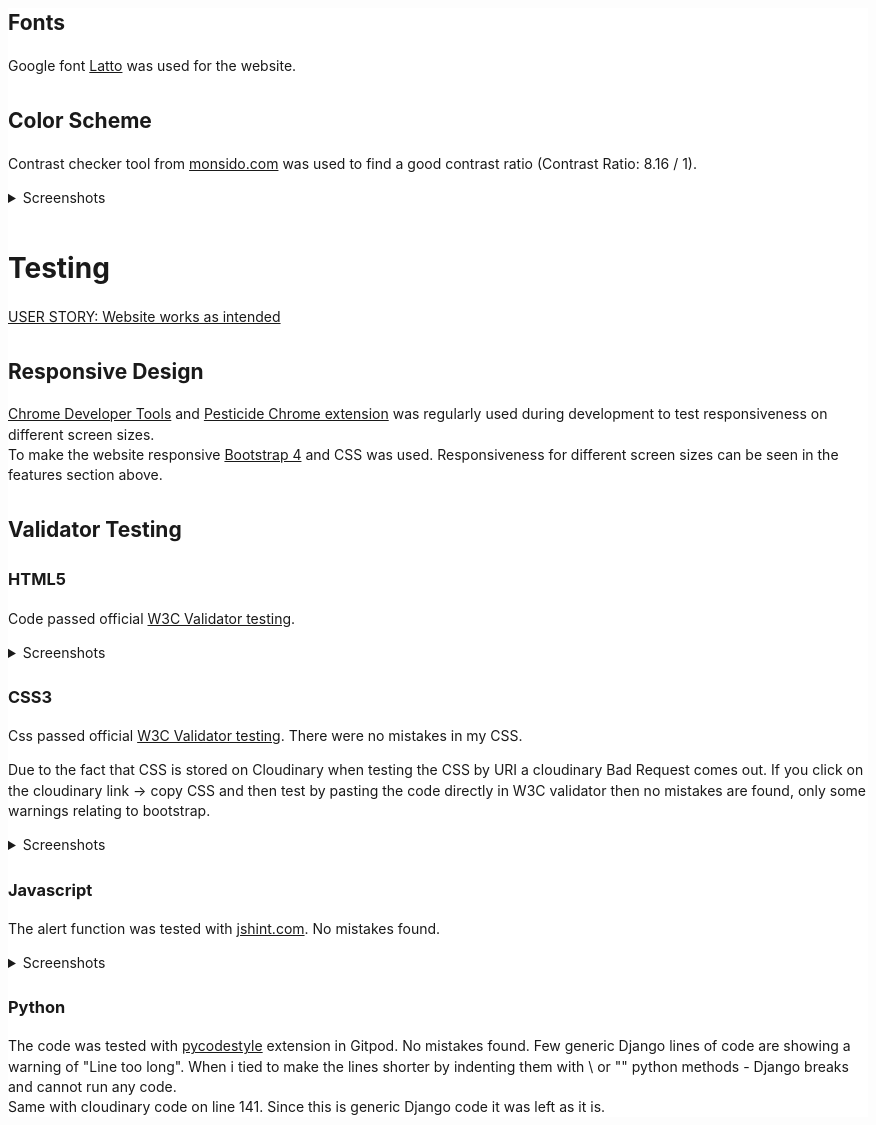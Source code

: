 ## Fonts
Google font [Latto](https://fonts.google.com/specimen/Lato) was used for the website.

## Color Scheme
Contrast checker tool from [monsido.com](https://monsido.com/tools/contrast-checker) was  used to find a good contrast ratio (Contrast Ratio:  8.16 / 1).

<details><summary>Screenshots</summary></details>    

# Testing
[USER STORY: Website works as intended](#user-story-website-works-as-intended)

## Responsive Design
[Chrome Developer Tools](https://developer.chrome.com/docs/devtools/) and [Pesticide Chrome extension](https://chrome.google.com/webstore/detail/pesticide-for-chrome-with/neonnmencpneifkhlmhmfhfiklgjmloi) was regularly used during development to test responsiveness on different  screen sizes.   
To make the website responsive [Bootstrap 4](https://getbootstrap.com/docs/4.0/getting-started/introduction/) and CSS was used.
Responsiveness for different screen sizes can be seen in the features section above. 

## Validator Testing

### HTML5
Code passed official [W3C Validator testing](https://validator.w3.org/#validate_by_uri).

<details><summary>Screenshots</summary></details>

### CSS3

Css passed official [W3C Validator testing](https://jigsaw.w3.org/css-validator/). There were no mistakes in my CSS.

Due to the fact that CSS is stored on Cloudinary when testing the CSS by URI a cloudinary Bad Request comes out. If you click on the cloudinary link -> copy CSS and then test by pasting the code directly in W3C validator then no mistakes are found, only some warnings relating to bootstrap.

<details><summary>Screenshots</summary></details>

### Javascript

The alert function was tested with [jshint.com](https://jshint.com/). No mistakes found.

<details><summary>Screenshots</summary></details>

### Python

The code was tested with [pycodestyle](https://pypi.org/project/pycodestyle/) extension in Gitpod. No mistakes found.
Few generic Django lines of code are showing a warning of "Line too long". When i tied to make the lines shorter by indenting them with \ or "" python methods - Django breaks and cannot run any code.  
Same with cloudinary code on line 141.
Since this is generic Django code it was left as it is.
